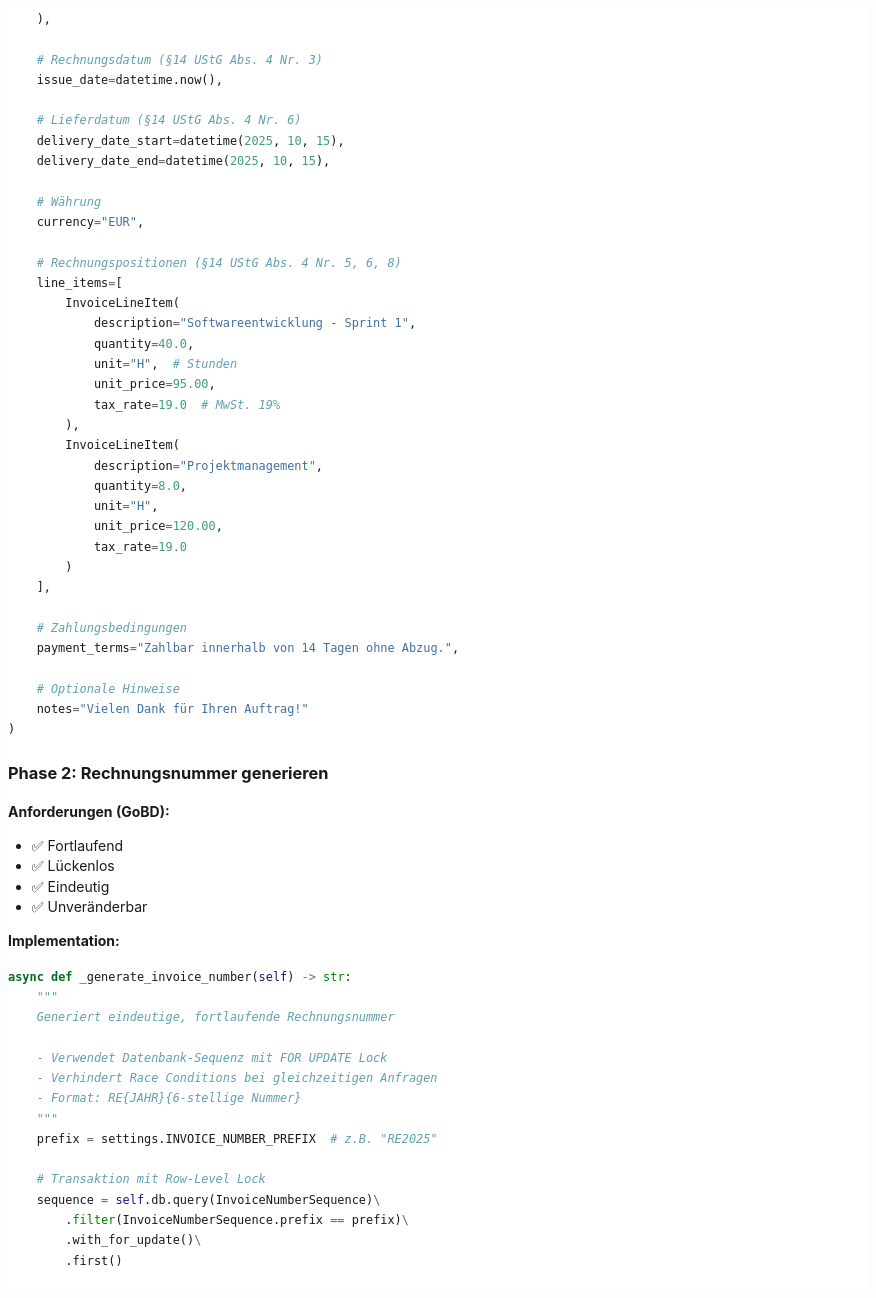 ```python
    ),
    
    # Rechnungsdatum (§14 UStG Abs. 4 Nr. 3)
    issue_date=datetime.now(),
    
    # Lieferdatum (§14 UStG Abs. 4 Nr. 6)
    delivery_date_start=datetime(2025, 10, 15),
    delivery_date_end=datetime(2025, 10, 15),
    
    # Währung
    currency="EUR",
    
    # Rechnungspositionen (§14 UStG Abs. 4 Nr. 5, 6, 8)
    line_items=[
        InvoiceLineItem(
            description="Softwareentwicklung - Sprint 1",
            quantity=40.0,
            unit="H",  # Stunden
            unit_price=95.00,
            tax_rate=19.0  # MwSt. 19%
        ),
        InvoiceLineItem(
            description="Projektmanagement",
            quantity=8.0,
            unit="H",
            unit_price=120.00,
            tax_rate=19.0
        )
    ],
    
    # Zahlungsbedingungen
    payment_terms="Zahlbar innerhalb von 14 Tagen ohne Abzug.",
    
    # Optionale Hinweise
    notes="Vielen Dank für Ihren Auftrag!"
)
```

### Phase 2: Rechnungsnummer generieren

**Anforderungen (GoBD):**
- ✅ Fortlaufend
- ✅ Lückenlos
- ✅ Eindeutig
- ✅ Unveränderbar

**Implementation:**
```python
async def _generate_invoice_number(self) -> str:
    """
    Generiert eindeutige, fortlaufende Rechnungsnummer
    
    - Verwendet Datenbank-Sequenz mit FOR UPDATE Lock
    - Verhindert Race Conditions bei gleichzeitigen Anfragen
    - Format: RE{JAHR}{6-stellige Nummer}
    """
    prefix = settings.INVOICE_NUMBER_PREFIX  # z.B. "RE2025"
    
    # Transaktion mit Row-Level Lock
    sequence = self.db.query(InvoiceNumberSequence)\
        .filter(InvoiceNumberSequence.prefix == prefix)\
        .with_for_update()\
        .first()
    
```
